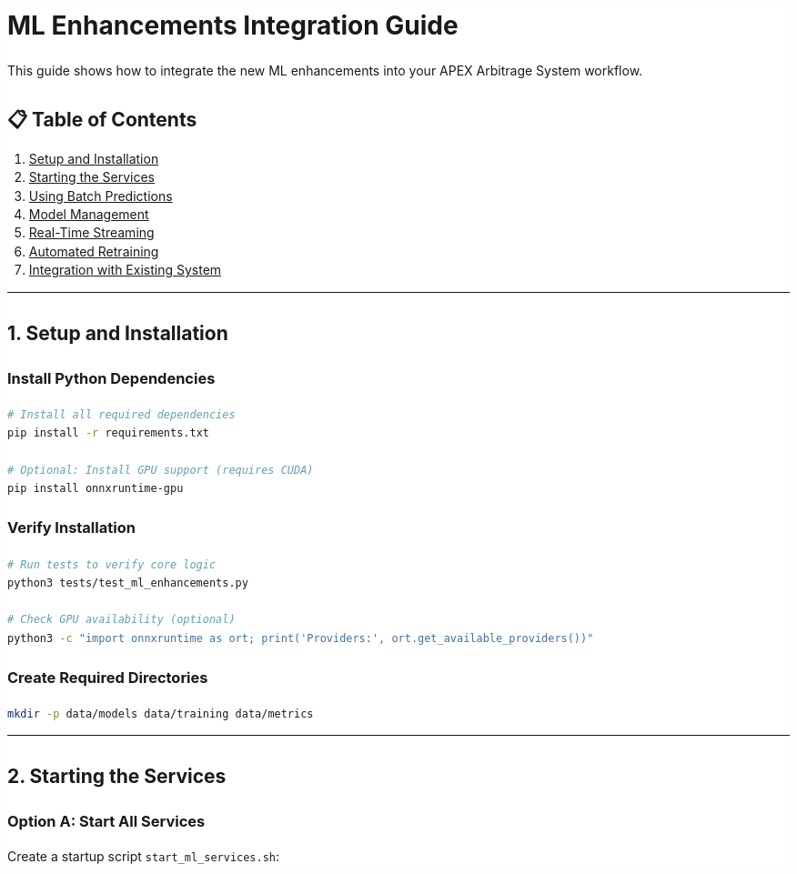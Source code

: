 # ML Enhancements Integration Guide

This guide shows how to integrate the new ML enhancements into your APEX Arbitrage System workflow.

## 📋 Table of Contents

1. [Setup and Installation](#setup-and-installation)
2. [Starting the Services](#starting-the-services)
3. [Using Batch Predictions](#using-batch-predictions)
4. [Model Management](#model-management)
5. [Real-Time Streaming](#real-time-streaming)
6. [Automated Retraining](#automated-retraining)
7. [Integration with Existing System](#integration-with-existing-system)

---

## 1. Setup and Installation

### Install Python Dependencies

```bash
# Install all required dependencies
pip install -r requirements.txt

# Optional: Install GPU support (requires CUDA)
pip install onnxruntime-gpu
```

### Verify Installation

```bash
# Run tests to verify core logic
python3 tests/test_ml_enhancements.py

# Check GPU availability (optional)
python3 -c "import onnxruntime as ort; print('Providers:', ort.get_available_providers())"
```

### Create Required Directories

```bash
mkdir -p data/models data/training data/metrics
```

---

## 2. Starting the Services

### Option A: Start All Services

Create a startup script `start_ml_services.sh`:
